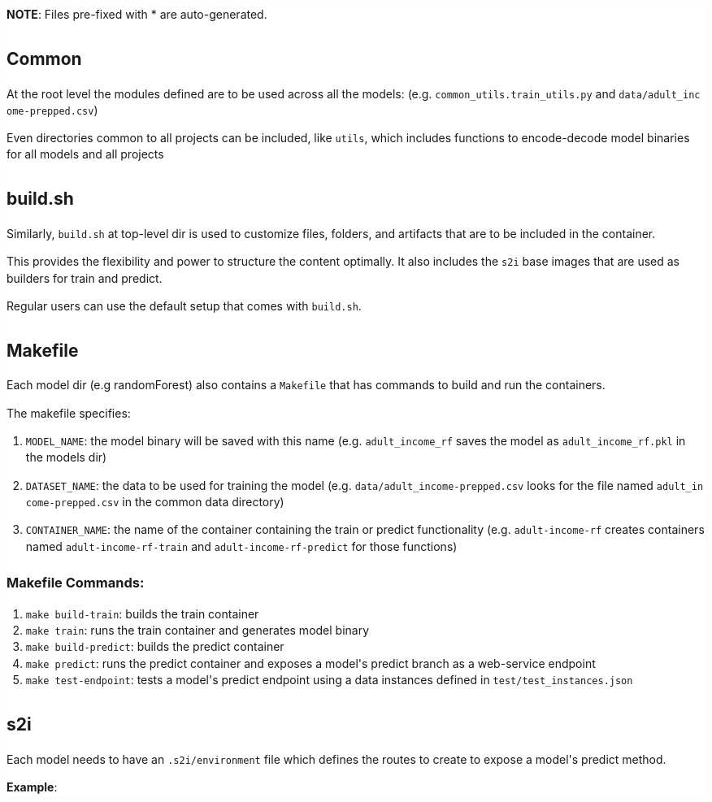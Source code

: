   **NOTE**: Files pre-fixed with * are auto-generated.

## Common

At the root level the modules defined are to be used across all the models: (e.g. `common_utils.train_utils.py` and `data/adult_income-prepped.csv`)

Even directories common to all projects can be included, like `utils`, which includes functions to  encode-decode model binaries for all models and all projects

## build.sh

Similarly, `build.sh` at top-level dir is used to customize files, folders, and artifacts that are to be included in the container.

This provides the flexibility and power to structure the content optimally. It also includes the `s2i` base images that are used as builders for train and predict.

Regular users can use the default setup that comes with `build.sh`.

## Makefile

Each model dir (e.g randomForest) also contains a  `Makefile` that has commands to build and run the containers.

The makefile specifies:

1. `MODEL_NAME`: the model binary will be saved with this name (e.g. `adult_income_rf` saves the model as `adult_income_rf.pkl` in the models dir)

2. `DATASET_NAME`: the data to be used for training the model (e.g. `data/adult_income-prepped.csv` looks for the file named `adult_income-prepped.csv` in the common data directory)

3. `CONTAINER_NAME`: the name of the container containing the train or predict functionality (e.g. `adult-income-rf` creates containers named `adult-income-rf-train` and `adult-income-rf-predict` for those functions)

### Makefile Commands:

1.  `make build-train`: builds the train container
2.  `make train`: runs the train container and generates model binary
3.  `make build-predict`: builds the predict container
4.  `make predict`: runs the predict container and exposes a model's predict branch as a web-service endpoint
5.  `make test-endpoint`: tests a model's predict endpoint using a data instances defined in `test/test_instances.json`


## s2i

Each model needs to have an `.s2i/environment` file which defines the routes to create to expose a model's predict method.

**Example**:

